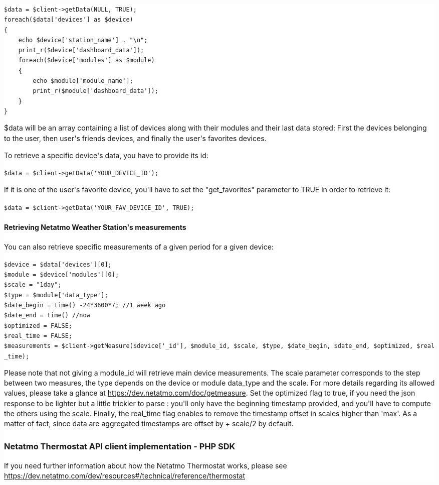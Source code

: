
    $data = $client->getData(NULL, TRUE);
    foreach($data['devices'] as $device)
    {
        echo $device['station_name'] . "\n";
        print_r($device['dashboard_data']);
        foreach($device['modules'] as $module)
        {
            echo $module['module_name'];
            print_r($module['dashboard_data']);
        }
    }

$data will be an array containing a list of devices along with their modules and their last data stored: First the devices belonging to the user, then user's friends devices, and finally the user's favorites devices.

To retrieve a specific device's data, you have to provide its id:

    $data = $client->getData('YOUR_DEVICE_ID');

If it is one of the user's favorite device, you'll have to set the "get_favorites" parameter to TRUE in order to retrieve it:

    $data = $client->getData('YOUR_FAV_DEVICE_ID', TRUE);

#### Retrieving Netatmo Weather Station's measurements

You can also retrieve specific measurements of a given period for a given device:

    $device = $data['devices'][0];
    $module = $device['modules'][0];
    $scale = "1day";
    $type = $module['data_type'];
    $date_begin = time() -24*3600*7; //1 week ago
    $date_end = time() //now
    $optimized = FALSE;
    $real_time = FALSE;
    $measurements = $client->getMeasure($device['_id'], $module_id, $scale, $type, $date_begin, $date_end, $optimized, $real_time);

Please note that not giving a module_id will retrieve main device measurements.
The scale parameter corresponds to the step between two measures, the type depends on the device or module data_type and the scale. For more details regarding its allowed values, please take a glance at https://dev.netatmo.com/doc/getmeasure.
Set the optimized flag to true, if you need the json response to be lighter but a little trickier to parse : you'll only have the beginning timestamp provided, and you'll have to compute the others using the scale.
Finally, the real_time flag enables to remove the timestamp offset in scales higher than 'max'. As a matter of fact, since data are aggregated timestamps are offset by + scale/2 by default.

### Netatmo Thermostat API client implementation - PHP SDK

If you need further information about how the Netatmo Thermostat works, please see https://dev.netatmo.com/dev/resources#/technical/reference/thermostat
